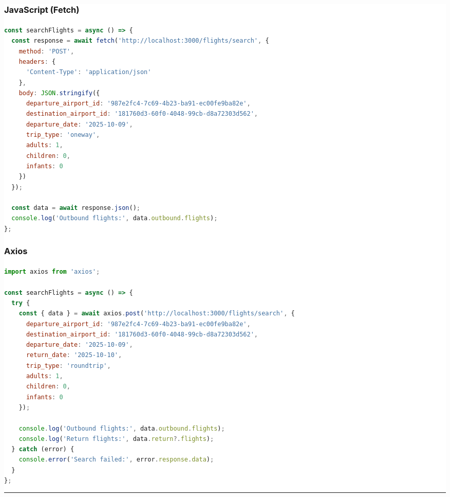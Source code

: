 ### JavaScript (Fetch)

```javascript
const searchFlights = async () => {
  const response = await fetch('http://localhost:3000/flights/search', {
    method: 'POST',
    headers: {
      'Content-Type': 'application/json'
    },
    body: JSON.stringify({
      departure_airport_id: '987e2fc4-7c69-4b23-ba91-ec00fe9ba82e',
      destination_airport_id: '181760d3-60f0-4048-99cb-d8a72303d562',
      departure_date: '2025-10-09',
      trip_type: 'oneway',
      adults: 1,
      children: 0,
      infants: 0
    })
  });

  const data = await response.json();
  console.log('Outbound flights:', data.outbound.flights);
};
```

### Axios

```javascript
import axios from 'axios';

const searchFlights = async () => {
  try {
    const { data } = await axios.post('http://localhost:3000/flights/search', {
      departure_airport_id: '987e2fc4-7c69-4b23-ba91-ec00fe9ba82e',
      destination_airport_id: '181760d3-60f0-4048-99cb-d8a72303d562',
      departure_date: '2025-10-09',
      return_date: '2025-10-10',
      trip_type: 'roundtrip',
      adults: 1,
      children: 0,
      infants: 0
    });
    
    console.log('Outbound flights:', data.outbound.flights);
    console.log('Return flights:', data.return?.flights);
  } catch (error) {
    console.error('Search failed:', error.response.data);
  }
};
```

---
